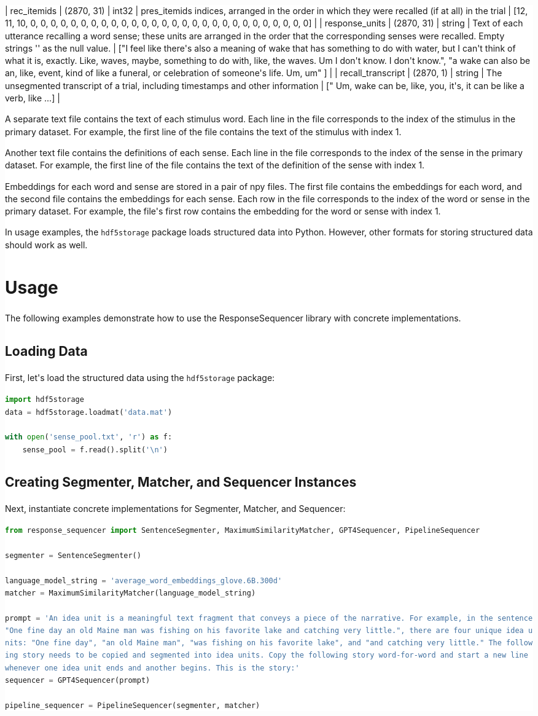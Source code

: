 | rec_itemids       | (2870, 31) | int32     | pres_itemids indices, arranged in the order in which they were recalled (if at all) in the trial                                                                                              | \[12, 11, 10, 0, 0, 0, 0, 0, 0, 0, 0, 0, 0, 0, 0, 0, 0, 0, 0, 0, 0, 0, 0, 0, 0, 0, 0, 0, 0, 0, 0\]                                                                                                                                                                                                                                 |
| response_units    | (2870, 31) | string    | Text of each utterance recalling a word sense; these units are arranged in the order that the corresponding senses were recalled. Empty strings '' as the null value.                         | \["I feel like there's also a meaning of wake that has something to do with water, but I can't think of what it is, exactly. Like, waves, maybe, something to do with, like, the waves. Um I don't know. I don't know.", "a wake can also be an, like, event, kind of like a funeral, or celebration of someone's life. Um, um" \] |
| recall_transcript | (2870, 1)  | string    | The unsegmented transcript of a trial, including timestamps and other information                                                                                                             | \[" Um, wake can be, like, you, it's, it can be like a verb, like ...\]                                                                                                                                                                                                                                                            |

A separate text file contains the text of each stimulus word. Each line in the file corresponds to the index of the stimulus in the primary dataset. For example, the first line of the file contains the text of the stimulus with index 1.

Another text file contains the definitions of each sense. Each line in the file corresponds to the index of the sense in the primary dataset. For example, the first line of the file contains the text of the definition of the sense with index 1.

Embeddings for each word and sense are stored in a pair of npy files. The first file contains the embeddings for each word, and the second file contains the embeddings for each sense. Each row in the file corresponds to the index of the word or sense in the primary dataset. For example, the file's first row contains the embedding for the word or sense with index 1.

In usage examples, the `hdf5storage` package loads structured data into Python. However, other formats for storing structured data should work as well.

# Usage

The following examples demonstrate how to use the ResponseSequencer library with concrete implementations.

## Loading Data

First, let's load the structured data using the `hdf5storage` package:

``` python
import hdf5storage
data = hdf5storage.loadmat('data.mat')

with open('sense_pool.txt', 'r') as f:
    sense_pool = f.read().split('\n')
```

## Creating Segmenter, Matcher, and Sequencer Instances

Next, instantiate concrete implementations for Segmenter, Matcher, and Sequencer:

``` python
from response_sequencer import SentenceSegmenter, MaximumSimilarityMatcher, GPT4Sequencer, PipelineSequencer

segmenter = SentenceSegmenter()

language_model_string = 'average_word_embeddings_glove.6B.300d'
matcher = MaximumSimilarityMatcher(language_model_string)

prompt = 'An idea unit is a meaningful text fragment that conveys a piece of the narrative. For example, in the sentence "One fine day an old Maine man was fishing on his favorite lake and catching very little.", there are four unique idea units: "One fine day", "an old Maine man", "was fishing on his favorite lake", and "and catching very little." The following story needs to be copied and segmented into idea units. Copy the following story word-for-word and start a new line whenever one idea unit ends and another begins. This is the story:'
sequencer = GPT4Sequencer(prompt)

pipeline_sequencer = PipelineSequencer(segmenter, matcher)
```
